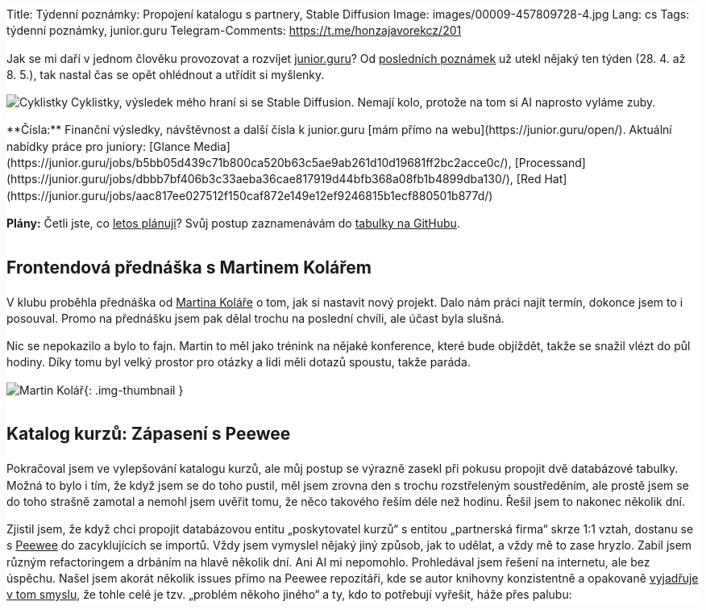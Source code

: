 Title: Týdenní poznámky: Propojení katalogu s partnery, Stable Diffusion
Image: images/00009-457809728-4.jpg
Lang: cs
Tags: týdenní poznámky, junior.guru
Telegram-Comments: https://t.me/honzajavorekcz/201

Jak se mi daří v jednom člověku provozovat a rozvíjet [junior.guru](https://junior.guru/)?
Od [posledních poznámek]({filename}2023-04-28_tydenni-poznamky-clanek-o-ai-webexpo-a-katalog-kurzu.md) už utekl nějaký ten týden (28. 4. až 8. 5.), tak nastal čas se opět ohlédnout a utřídit si myšlenky.

![Cyklistky]({static}/images/00009-457809728-4.jpg)
Cyklistky, výsledek mého hraní si se Stable Diffusion. Nemají kolo, protože na tom si AI naprosto vyláme zuby.

<div class="alert alert-warning" role="alert" markdown="1">
**Čísla:** Finanční výsledky, návštěvnost a další čísla k junior.guru [mám přímo na webu](https://junior.guru/open/).
Aktuální nabídky práce pro juniory: [Glance Media](https://junior.guru/jobs/b5bb05d439c71b800ca520b63c5ae9ab261d10d19681ff2bc2acce0c/), [Processand](https://junior.guru/jobs/dbbb7bf406b3c33aeba36cae817919d44bfb368a08fb1b4899dba130/), [Red Hat](https://junior.guru/jobs/aac817ee027512f150caf872e149e12ef9246815b1ecf880501b877d/)

**Plány:** Četli jste, co [letos plánuji]({filename}2022-12-26_strategie-na-2023.md)?
Svůj postup zaznamenávám do [tabulky na GitHubu](https://github.com/orgs/juniorguru/projects/1/).
</div>

## Frontendová přednáška s Martinem Kolářem

V klubu proběhla přednáška od [Martina Koláře](https://martinkolar.eu/) o tom, jak si nastavit nový projekt.
Dalo nám práci najít termín, dokonce jsem to i posouval.
Promo na přednášku jsem pak dělal trochu na poslední chvíli, ale účast byla slušná.

Nic se nepokazilo a bylo to fajn.
Martin to měl jako trénink na nějaké konference, které bude objíždět, takže se snažil vlézt do půl hodiny.
Díky tomu byl velký prostor pro otázky a lidi měli dotazů spoustu, takže paráda.

![Martin Kolář]({static}/images/20230502-3f3aaec5b7c5e252772147bbd1c1050b64fc6e43ee24e27d09bc9fb8502270de-dc.png){: .img-thumbnail }

## Katalog kurzů: Zápasení s Peewee

Pokračoval jsem ve vylepšování katalogu kurzů, ale můj postup se výrazně zasekl při pokusu propojit dvě databázové tabulky.
Možná to bylo i tím, že když jsem se do toho pustil, měl jsem zrovna den s trochu rozstřeleným soustředěním, ale prostě jsem se do toho strašně zamotal a nemohl jsem uvěřit tomu, že něco takového řeším déle než hodinu.
Řešil jsem to nakonec několik dní.

Zjistil jsem, že když chci propojit databázovou entitu „poskytovatel kurzů“ s entitou „partnerská firma“ skrze 1:1 vztah, dostanu se s [Peewee](https://docs.peewee-orm.com/en/latest/) do zacyklujících se importů.
Vždy jsem vymyslel nějaký jiný způsob, jak to udělat, a vždy mě to zase hryzlo.
Zabil jsem různým refactoringem a drbáním na hlavě několik dní.
Ani AI mi nepomohlo.
Prohledával jsem řešení na internetu, ale bez úspěchu.
Našel jsem akorát několik issues přímo na Peewee repozitáři, kde se autor knihovny konzistentně a opakovaně [vyjadřuje v tom smyslu](https://github.com/coleifer/peewee/issues/1158), že tohle celé je tzv. „problém někoho jiného“ a ty, kdo to potřebují vyřešit, háže přes palubu:
